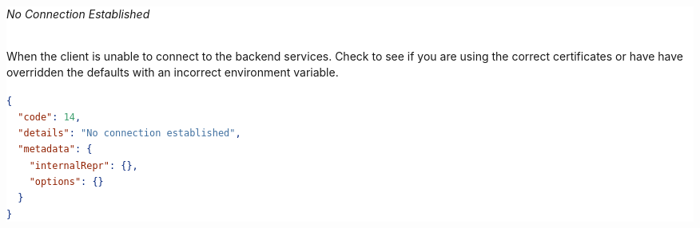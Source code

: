 ###### No Connection Established
When the client is unable to connect to the backend services.  Check to see if you are using the correct certificates or have have overridden the defaults with an incorrect environment variable.

```json
{
  "code": 14,
  "details": "No connection established",
  "metadata": {
    "internalRepr": {},
    "options": {}
  }
}
```
